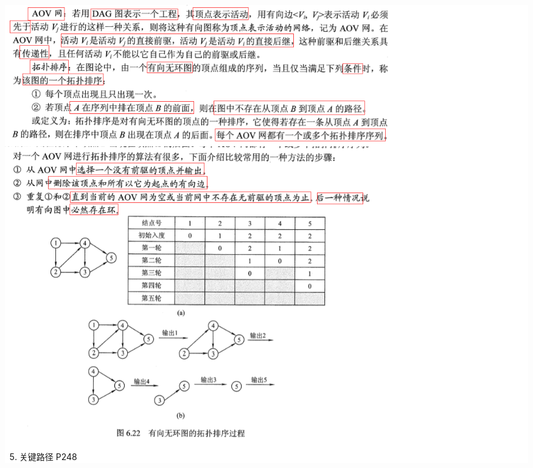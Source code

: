    <img src="数据结构与算法.assets/image-20220117160921587.png" alt="image-20220117160921587" style="zoom:80%;" /><img src="数据结构与算法.assets/image-20220117161219880.png" alt="image-20220117161219880" style="zoom:80%;" />

   

5. 关键路径  P248
